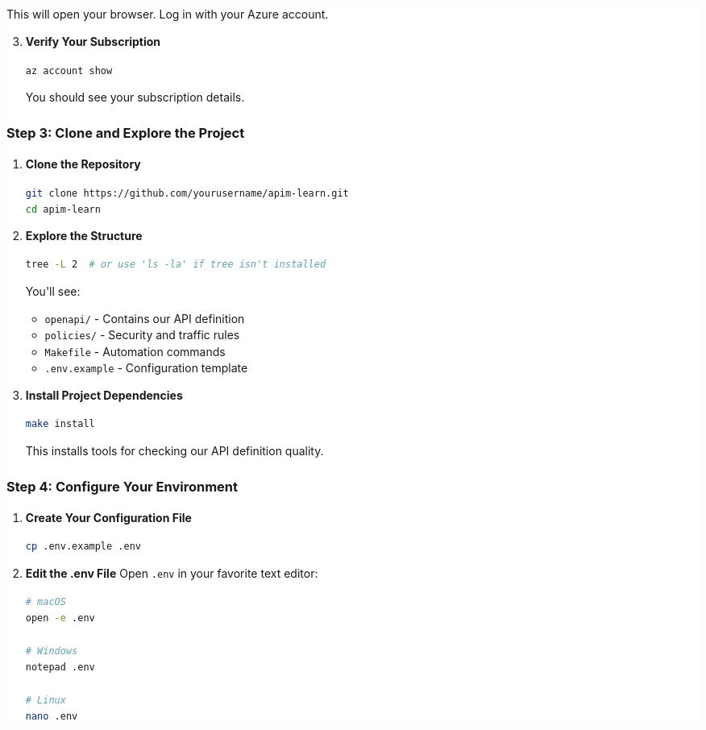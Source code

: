    This will open your browser. Log in with your Azure account.

3. **Verify Your Subscription**

   ```bash
   az account show
   ```

   You should see your subscription details.

### Step 3: Clone and Explore the Project

1. **Clone the Repository**

   ```bash
   git clone https://github.com/yourusername/apim-learn.git
   cd apim-learn
   ```

2. **Explore the Structure**

   ```bash
   tree -L 2  # or use 'ls -la' if tree isn't installed
   ```

   You'll see:
   - `openapi/` - Contains our API definition
   - `policies/` - Security and traffic rules
   - `Makefile` - Automation commands
   - `.env.example` - Configuration template

3. **Install Project Dependencies**

   ```bash
   make install
   ```

   This installs tools for checking our API definition quality.

### Step 4: Configure Your Environment

1. **Create Your Configuration File**

   ```bash
   cp .env.example .env
   ```

2. **Edit the .env File**
   Open `.env` in your favorite text editor:

   ```bash
   # macOS
   open -e .env
   
   # Windows
   notepad .env
   
   # Linux
   nano .env
   ```
